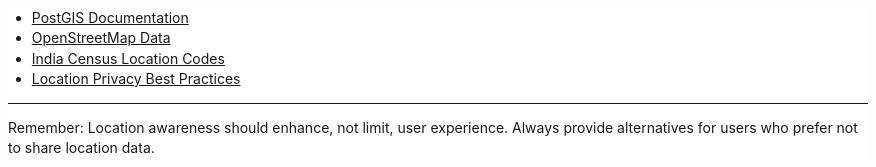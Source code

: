 - [PostGIS Documentation](https://postgis.net/docs/)
- [OpenStreetMap Data](https://www.openstreetmap.org/)
- [India Census Location Codes](https://censusindia.gov.in/)
- [Location Privacy Best Practices](https://www.w3.org/TR/geolocation-privacy/)

---

Remember: Location awareness should enhance, not limit, user experience. Always provide alternatives for users who prefer not to share location data.

